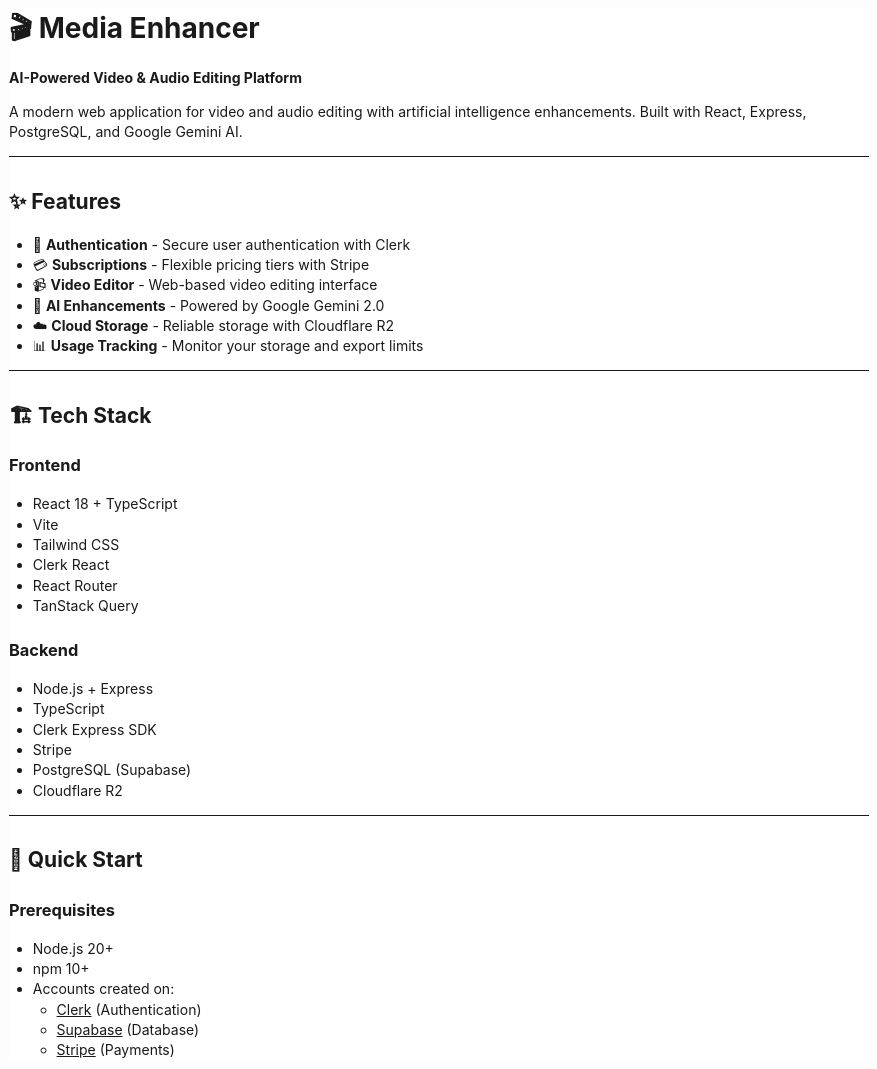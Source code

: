 # 🎬 Media Enhancer

**AI-Powered Video & Audio Editing Platform**

A modern web application for video and audio editing with artificial intelligence enhancements. Built with React, Express, PostgreSQL, and Google Gemini AI.

---

## ✨ Features

- 🔐 **Authentication** - Secure user authentication with Clerk
- 💳 **Subscriptions** - Flexible pricing tiers with Stripe
- 📹 **Video Editor** - Web-based video editing interface
- 🤖 **AI Enhancements** - Powered by Google Gemini 2.0
- ☁️ **Cloud Storage** - Reliable storage with Cloudflare R2
- 📊 **Usage Tracking** - Monitor your storage and export limits

---

## 🏗️ Tech Stack

### Frontend
- React 18 + TypeScript
- Vite
- Tailwind CSS
- Clerk React
- React Router
- TanStack Query

### Backend
- Node.js + Express
- TypeScript
- Clerk Express SDK
- Stripe
- PostgreSQL (Supabase)
- Cloudflare R2

---

## 🚀 Quick Start

### Prerequisites
- Node.js 20+
- npm 10+
- Accounts created on:
  - [Clerk](https://clerk.com) (Authentication)
  - [Supabase](https://supabase.com) (Database)
  - [Stripe](https://stripe.com) (Payments)
